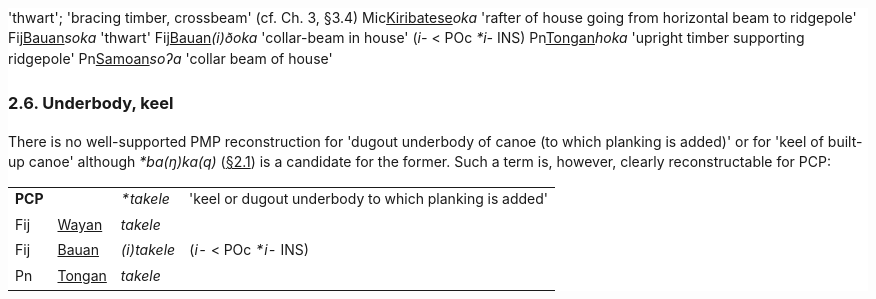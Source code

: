 <td>
'<span>thwart</span>'; '<span>bracing timber, crossbeam</span>' (<span>cf. Ch. 3, §3.4</span>)</td>
</tr>
<tr>
<td>Mic</td><td><a href="../languages/kiribatese">Kiribatese</a></td><td><i>oka</i></td>
<td>
'<span>rafter of house going from horizontal beam to ridgepole</span>'</td>
</tr>
<tr>
<td>Fij</td><td><a href="../languages/bauanfijian">Bauan</a></td><td><i>soka</i></td>
<td>
'<span>thwart</span>'</td>
</tr>
<tr>
<td>Fij</td><td><a href="../languages/bauanfijian">Bauan</a></td><td><i>(i)ðoka</i></td>
<td>
'<span>collar-beam in house</span>' (<span><em>i-</em> &lt; POc <em>*i-</em> INS</span>)</td>
</tr>
<tr>
<td>Pn</td><td><a href="../languages/tongan">Tongan</a></td><td><i>hoka</i></td>
<td>
'<span>upright timber supporting ridgepole</span>'</td>
</tr>
<tr>
<td>Pn</td><td><a href="../languages/samoan">Samoan</a></td><td><i>soʔa</i></td>
<td>
'<span>collar beam of house</span>'</td>
</tr>
</table>




<a id="s-2-6"></a>

### 2.6. Underbody, keel


There is no well-supported PMP reconstruction for 'dugout underbody of canoe (to which planking is added)' or for 'keel of built-up canoe' although _&ast;ba(ŋ)ka(q)_ ([§2.1](../contributions/1-7#s-2-1)) is a candidate for the former. Such a term is, however, clearly reconstructable for PCP:

<table id="1-7-2-6-187-PCP-takele-a">
<tr>
<td><strong>PCP</strong></td><td> </td>
<td>
<i>&ast;takele</i>
</td>
<td>
'<span>keel or dugout underbody to which planking is added</span>'</td>
</tr>
<tr>
<td>Fij</td><td><a href="../languages/wayan">Wayan</a></td><td><i>takele</i></td>
<td>
</td>
</tr>
<tr>
<td>Fij</td><td><a href="../languages/bauanfijian">Bauan</a></td><td><i>(i)takele</i></td>
<td>
 (<span><em>i-</em> &lt; POc <em>*i-</em> INS</span>)</td>
</tr>
<tr>
<td>Pn</td><td><a href="../languages/tongan">Tongan</a></td><td><i>takele</i></td>
<td>
</td>
</tr>